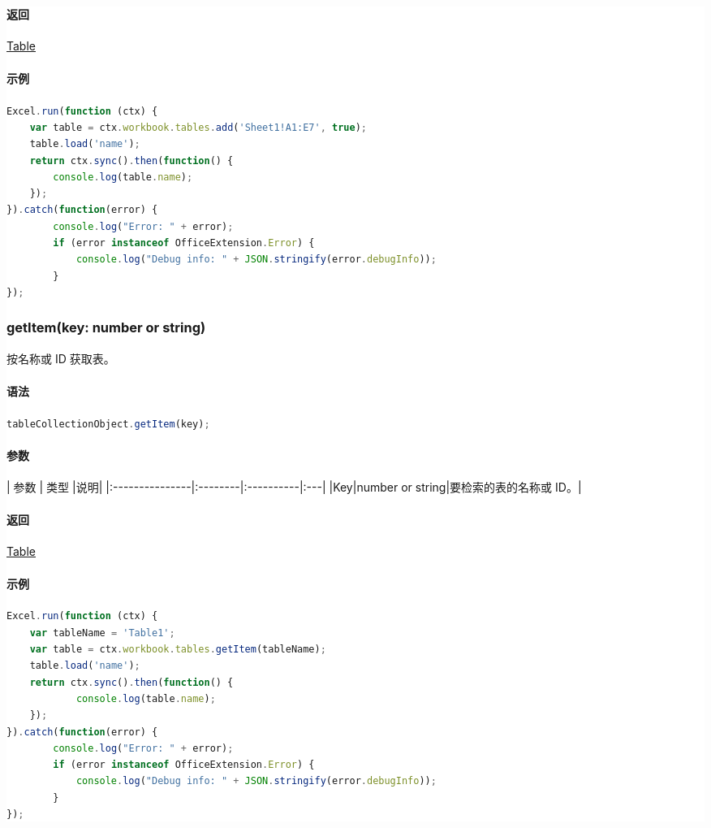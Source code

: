 #### <a name="returns"></a>返回
[Table](table.md)

#### <a name="examples"></a>示例

```js
Excel.run(function (ctx) { 
    var table = ctx.workbook.tables.add('Sheet1!A1:E7', true);
    table.load('name');
    return ctx.sync().then(function() {
        console.log(table.name);
    });
}).catch(function(error) {
        console.log("Error: " + error);
        if (error instanceof OfficeExtension.Error) {
            console.log("Debug info: " + JSON.stringify(error.debugInfo));
        }
});
```

### <a name="getitemkey-number-or-string"></a>getItem(key: number or string)
按名称或 ID 获取表。

#### <a name="syntax"></a>语法
```js
tableCollectionObject.getItem(key);
```

#### <a name="parameters"></a>参数
| 参数    | 类型   |说明|
|:---------------|:--------|:----------|:---|
|Key|number or string|要检索的表的名称或 ID。|

#### <a name="returns"></a>返回
[Table](table.md)

#### <a name="examples"></a>示例

```js
Excel.run(function (ctx) { 
    var tableName = 'Table1';
    var table = ctx.workbook.tables.getItem(tableName);
    table.load('name');
    return ctx.sync().then(function() {
            console.log(table.name);
    });
}).catch(function(error) {
        console.log("Error: " + error);
        if (error instanceof OfficeExtension.Error) {
            console.log("Debug info: " + JSON.stringify(error.debugInfo));
        }
});
```

